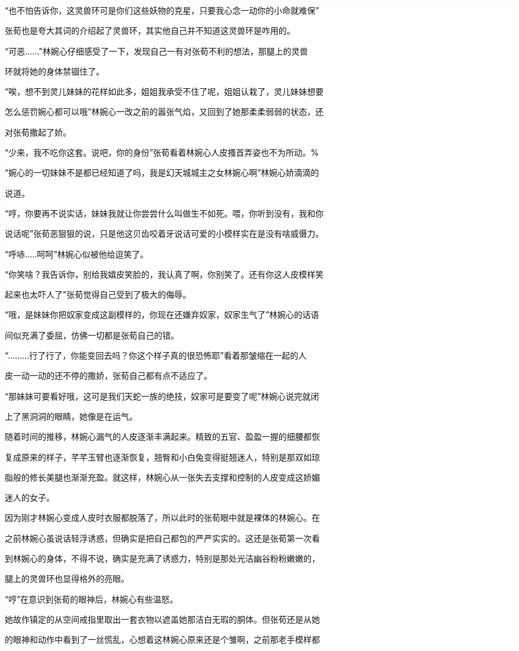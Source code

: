 “也不怕告诉你，这灵兽环可是你们这些妖物的克星，只要我心念一动你的小命就难保”

张荀也是夸大其词的介绍起了灵兽环，其实他自己并不知道这灵兽环是咋用的。



“可恶......”林婉心仔细感受了一下，发现自己一有对张荀不利的想法，那腿上的灵兽

环就将她的身体禁锢住了。

“唉，想不到灵儿妹妹的花样如此多，姐姐我承受不住了呢，姐姐认栽了，灵儿妹妹想要

怎么惩罚婉心都可以哦”林婉心一改之前的嚣张气焰，又回到了她那柔柔弱弱的状态，还

对张荀撒起了娇。

“少来，我不吃你这套。说吧，你的身份”张荀看着林婉心人皮搔首弄姿也不为所动。%

“婉心的一切妹妹不是都已经知道了吗，我是幻天城城主之女林婉心啊”林婉心娇滴滴的

说道。

“哼，你要再不说实话，妹妹我就让你尝尝什么叫做生不如死。喂，你听到没有，我和你

说话呢”张荀恶狠狠的说，只是他这贝齿咬着牙说话可爱的小模样实在是没有啥威慑力。

“呼哧.....呵呵”林婉心似被他给逗笑了。

“你笑啥？我告诉你，别给我嬉皮笑脸的，我认真了啊，你别笑了。还有你这人皮模样笑

起来也太吓人了”张荀觉得自己受到了极大的侮辱。

“哦，是妹妹你把奴家变成这副模样的，你现在还嫌弃奴家，奴家生气了”林婉心的话语

间似充满了委屈，仿佛一切都是张荀自己的错。

“.........行了行了，你能变回去吗？你这个样子真的很恐怖耶”看着那皱缩在一起的人

皮一动一动的还不停的撒娇，张荀自己都有点不适应了。

“那妹妹可要看好哦，这可是我们天蛇一族的绝技，奴家可是要变了呢”林婉心说完就闭

上了黑洞洞的眼睛，她像是在运气。

随着时间的推移，林婉心漏气的人皮逐渐丰满起来。精致的五官、盈盈一握的细腰都恢

复成原来的样子，芊芊玉臂也逐渐恢复，翘臀和小白兔变得挺翘迷人，特别是那双如琼

脂般的修长美腿也渐渐充盈。就这样，林婉心从一张失去支撑和控制的人皮变成这娇媚

迷人的女子。

因为刚才林婉心变成人皮时衣服都脱落了，所以此时的张荀眼中就是裸体的林婉心。在

之前林婉心虽说话轻浮诱惑，但确实是把自己都包的严严实实的。这还是张荀第一次看

到林婉心的身体，不得不说，确实是充满了诱惑力，特别是那处光洁幽谷粉粉嫩嫩的，

腿上的灵兽环也显得格外的亮眼。

“哼”在意识到张荀的眼神后，林婉心有些温怒。

她故作镇定的从空间戒指里取出一套衣物以遮盖她那洁白无瑕的胴体。但张荀还是从她

的眼神和动作中看到了一丝慌乱，心想着这林婉心原来还是个雏啊，之前那老手模样都
